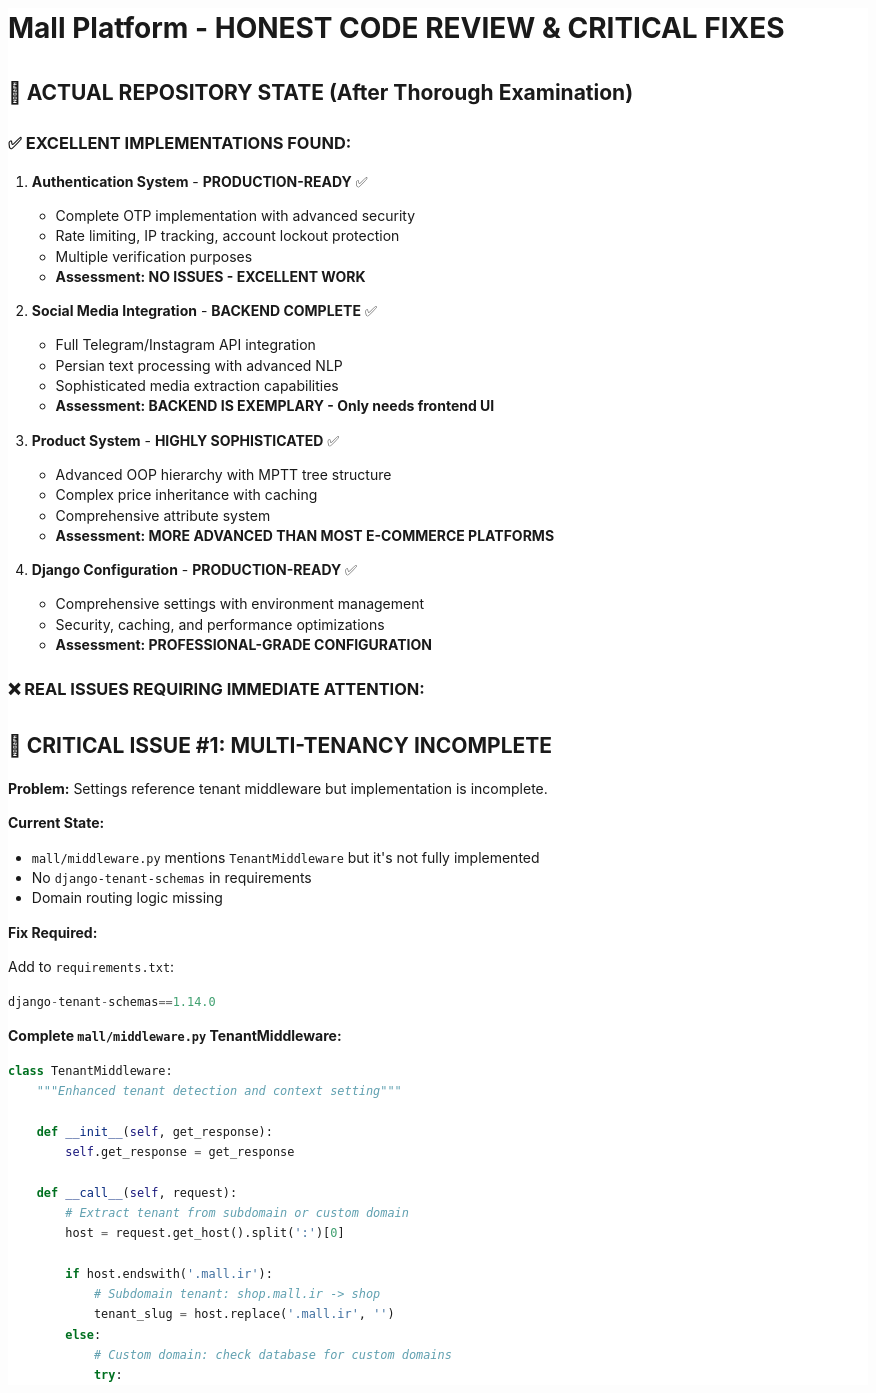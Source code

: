 # Mall Platform - HONEST CODE REVIEW & CRITICAL FIXES

## 🎯 ACTUAL REPOSITORY STATE (After Thorough Examination)

### ✅ EXCELLENT IMPLEMENTATIONS FOUND:

1. **Authentication System** - **PRODUCTION-READY** ✅
   - Complete OTP implementation with advanced security
   - Rate limiting, IP tracking, account lockout protection
   - Multiple verification purposes
   - **Assessment: NO ISSUES - EXCELLENT WORK**

2. **Social Media Integration** - **BACKEND COMPLETE** ✅  
   - Full Telegram/Instagram API integration
   - Persian text processing with advanced NLP
   - Sophisticated media extraction capabilities
   - **Assessment: BACKEND IS EXEMPLARY - Only needs frontend UI**

3. **Product System** - **HIGHLY SOPHISTICATED** ✅
   - Advanced OOP hierarchy with MPTT tree structure
   - Complex price inheritance with caching
   - Comprehensive attribute system
   - **Assessment: MORE ADVANCED THAN MOST E-COMMERCE PLATFORMS**

4. **Django Configuration** - **PRODUCTION-READY** ✅
   - Comprehensive settings with environment management
   - Security, caching, and performance optimizations
   - **Assessment: PROFESSIONAL-GRADE CONFIGURATION**

### ❌ REAL ISSUES REQUIRING IMMEDIATE ATTENTION:

## 🚨 CRITICAL ISSUE #1: MULTI-TENANCY INCOMPLETE

**Problem:** Settings reference tenant middleware but implementation is incomplete.

**Current State:**
- `mall/middleware.py` mentions `TenantMiddleware` but it's not fully implemented
- No `django-tenant-schemas` in requirements
- Domain routing logic missing

**Fix Required:**

Add to `requirements.txt`:
```python
django-tenant-schemas==1.14.0
```

**Complete `mall/middleware.py` TenantMiddleware:**
```python
class TenantMiddleware:
    """Enhanced tenant detection and context setting"""
    
    def __init__(self, get_response):
        self.get_response = get_response
    
    def __call__(self, request):
        # Extract tenant from subdomain or custom domain
        host = request.get_host().split(':')[0]
        
        if host.endswith('.mall.ir'):
            # Subdomain tenant: shop.mall.ir -> shop
            tenant_slug = host.replace('.mall.ir', '')
        else:
            # Custom domain: check database for custom domains
            try:
```
